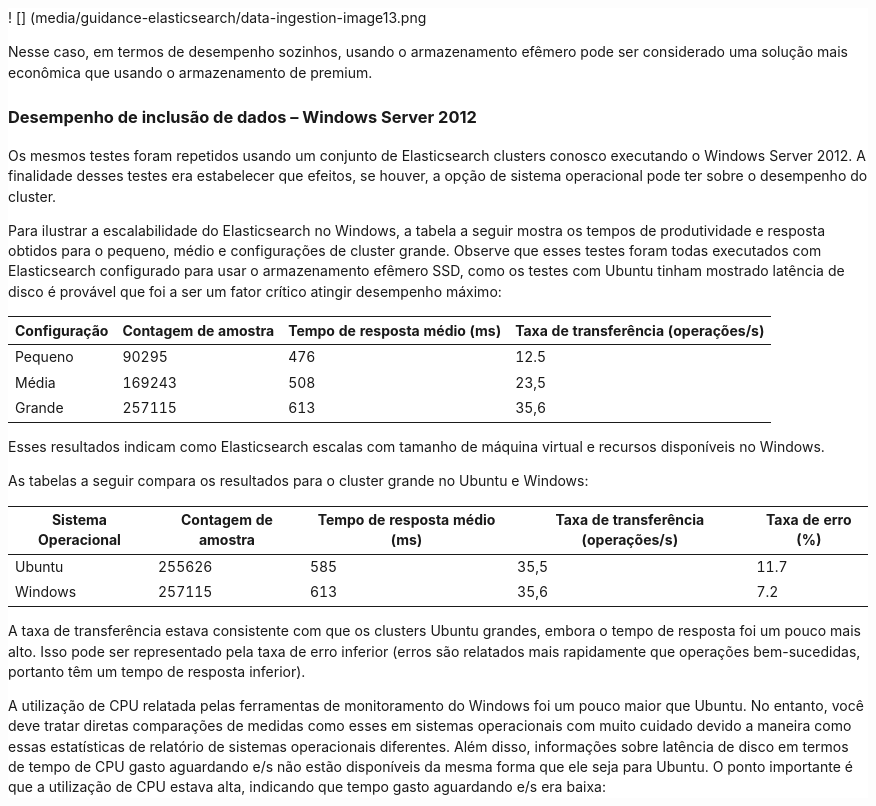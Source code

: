 ! [] (media/guidance-elasticsearch/data-ingestion-image13.png

Nesse caso, em termos de desempenho sozinhos, usando o armazenamento efêmero pode ser considerado uma solução mais econômica que usando o armazenamento de premium.

### <a name="data-ingestion-performance--windows-server-2012"></a>Desempenho de inclusão de dados – Windows Server 2012

Os mesmos testes foram repetidos usando um conjunto de Elasticsearch clusters conosco executando o Windows Server 2012. A finalidade desses testes era estabelecer que efeitos, se houver, a opção de sistema operacional pode ter sobre o desempenho do cluster.

Para ilustrar a escalabilidade do Elasticsearch no Windows, a tabela a seguir mostra os tempos de produtividade e resposta obtidos para o pequeno, médio e configurações de cluster grande. Observe que esses testes foram todas executados com Elasticsearch configurado para usar o armazenamento efêmero SSD, como os testes com Ubuntu tinham mostrado latência de disco é provável que foi a ser um fator crítico atingir desempenho máximo:

| Configuração | Contagem de amostra | Tempo de resposta médio (ms) | Taxa de transferência (operações/s) |
|---------------|--------------|----------------------------|---------------------------|
| Pequeno         | 90295        | 476                        | 12.5                      |
| Média        | 169243       | 508                        | 23,5                      |
| Grande         | 257115       | 613                        | 35,6                      |

Esses resultados indicam como Elasticsearch escalas com tamanho de máquina virtual e recursos disponíveis no Windows.

As tabelas a seguir compara os resultados para o cluster grande no Ubuntu e Windows:

| Sistema Operacional | Contagem de amostra | Tempo de resposta médio (ms) | Taxa de transferência (operações/s) | Taxa de erro (%) |
|------------------|--------------|----------------------------|---------------------------|----------------|
| Ubuntu           | 255626       | 585                        | 35,5                      | 11.7           |
| Windows          | 257115       | 613                        | 35,6                      | 7.2            |

A taxa de transferência estava consistente com que os clusters Ubuntu grandes, embora o tempo de resposta foi um pouco mais alto. Isso pode ser representado pela taxa de erro inferior (erros são relatados mais rapidamente que operações bem-sucedidas, portanto têm um tempo de resposta inferior).

A utilização de CPU relatada pelas ferramentas de monitoramento do Windows foi um pouco maior que Ubuntu. No entanto, você deve tratar diretas comparações de medidas como esses em sistemas operacionais com muito cuidado devido a maneira como essas estatísticas de relatório de sistemas operacionais diferentes. Além disso, informações sobre latência de disco em termos de tempo de CPU gasto aguardando e/s não estão disponíveis da mesma forma que ele seja para Ubuntu. O ponto importante é que a utilização de CPU estava alta, indicando que tempo gasto aguardando e/s era baixa:
